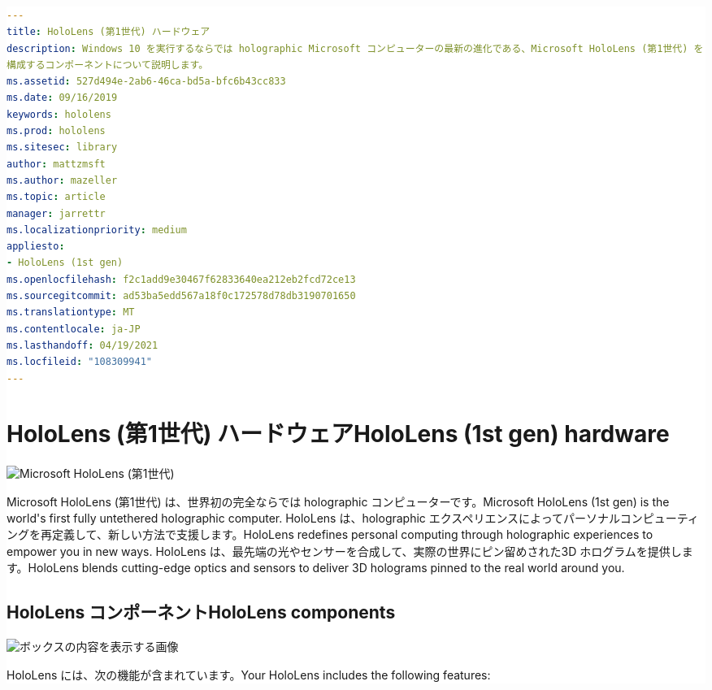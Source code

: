 ```yaml
---
title: HoloLens (第1世代) ハードウェア
description: Windows 10 を実行するならでは holographic Microsoft コンピューターの最新の進化である、Microsoft HoloLens (第1世代) を構成するコンポーネントについて説明します。
ms.assetid: 527d494e-2ab6-46ca-bd5a-bfc6b43cc833
ms.date: 09/16/2019
keywords: hololens
ms.prod: hololens
ms.sitesec: library
author: mattzmsft
ms.author: mazeller
ms.topic: article
manager: jarrettr
ms.localizationpriority: medium
appliesto:
- HoloLens (1st gen)
ms.openlocfilehash: f2c1add9e30467f62833640ea212eb2fcd72ce13
ms.sourcegitcommit: ad53ba5edd567a18f0c172578d78db3190701650
ms.translationtype: MT
ms.contentlocale: ja-JP
ms.lasthandoff: 04/19/2021
ms.locfileid: "108309941"
---
```

# <a name="hololens-1st-gen-hardware"></a><span data-ttu-id="5d8d6-104">HoloLens (第1世代) ハードウェア</span><span class="sxs-lookup"><span data-stu-id="5d8d6-104">HoloLens (1st gen) hardware</span></span>

![Microsoft HoloLens (第1世代)](images/see-through-400px.jpg)

<span data-ttu-id="5d8d6-106">Microsoft HoloLens (第1世代) は、世界初の完全ならでは holographic コンピューターです。</span><span class="sxs-lookup"><span data-stu-id="5d8d6-106">Microsoft HoloLens (1st gen) is the world's first fully untethered holographic computer.</span></span> <span data-ttu-id="5d8d6-107">HoloLens は、holographic エクスペリエンスによってパーソナルコンピューティングを再定義して、新しい方法で支援します。</span><span class="sxs-lookup"><span data-stu-id="5d8d6-107">HoloLens redefines personal computing through holographic experiences to empower you in new ways.</span></span> <span data-ttu-id="5d8d6-108">HoloLens は、最先端の光やセンサーを合成して、実際の世界にピン留めされた3D ホログラムを提供します。</span><span class="sxs-lookup"><span data-stu-id="5d8d6-108">HoloLens blends cutting-edge optics and sensors to deliver 3D holograms pinned to the real world around you.</span></span>

## <a name="hololens-components"></a><span data-ttu-id="5d8d6-109">HoloLens コンポーネント</span><span class="sxs-lookup"><span data-stu-id="5d8d6-109">HoloLens components</span></span>

![ボックスの内容を表示する画像](images/hololens-box-contents.png)

<span data-ttu-id="5d8d6-111">HoloLens には、次の機能が含まれています。</span><span class="sxs-lookup"><span data-stu-id="5d8d6-111">Your HoloLens includes the following features:</span></span>
